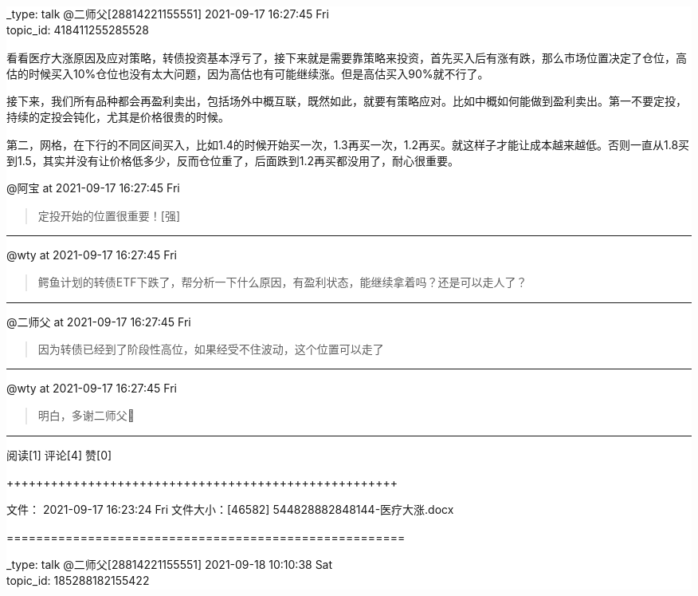 



_type: talk
@二师父[28814221155551]
2021-09-17 16:27:45 Fri  
topic_id: 418411255285528

<e type="hashtag" hid="51288581288854" title="#医疗大涨#" /> 看看医疗大涨原因及应对策略，转债投资基本浮亏了，接下来就是需要靠策略来投资，首先买入后有涨有跌，那么市场位置决定了仓位，高估的时候买入10%仓位也没有太大问题，因为高估也有可能继续涨。但是高估买入90%就不行了。

接下来，我们所有品种都会再盈利卖出，包括场外中概互联，既然如此，就要有策略应对。比如中概如何能做到盈利卖出。第一不要定投，持续的定投会钝化，尤其是价格很贵的时候。

第二，网格，在下行的不同区间买入，比如1.4的时候开始买一次，1.3再买一次，1.2再买。就这样子才能让成本越来越低。否则一直从1.8买到1.5，其实并没有让价格低多少，反而仓位重了，后面跌到1.2再买都没用了，耐心很重要。

@阿宝 at 2021-09-17 16:27:45 Fri

> 定投开始的位置很重要！[强]

----------

@wty at 2021-09-17 16:27:45 Fri

> 鳄鱼计划的转债ETF下跌了，帮分析一下什么原因，有盈利状态，能继续拿着吗？还是可以走人了？

----------

@二师父 at 2021-09-17 16:27:45 Fri

> 因为转债已经到了阶段性高位，如果经受不住波动，这个位置可以走了

----------

@wty at 2021-09-17 16:27:45 Fri

> 明白，多谢二师父🙏

----------



阅读[1]  评论[4]  赞[0] 

+++++++++++++++++++++++++++++++++++++++++++++++++++++

文件：
2021-09-17 16:23:24 Fri
文件大小：[46582]
544828882848144-医疗大涨.docx


======================================================






_type: talk
@二师父[28814221155551]
2021-09-18 10:10:38 Sat  
topic_id: 185288182155422
